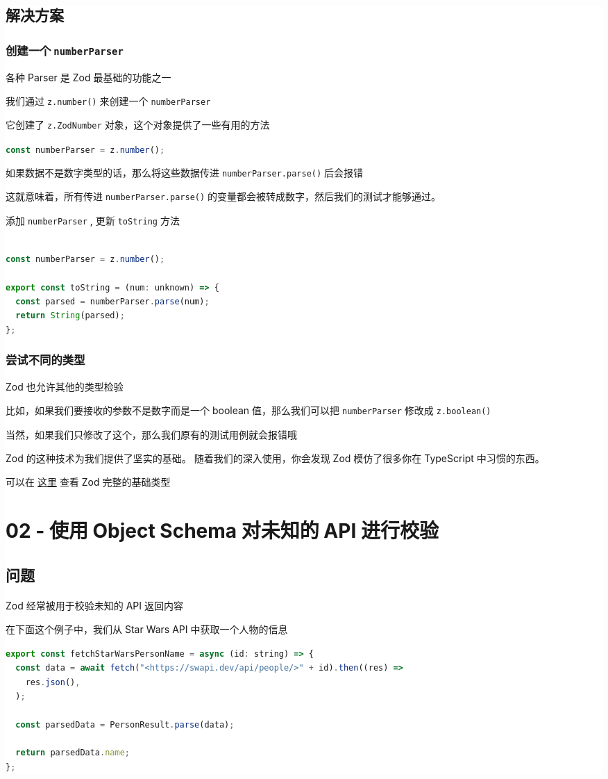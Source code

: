 ## 解决方案

### 创建一个 `numberParser`

各种 Parser 是 Zod 最基础的功能之一

我们通过 `z.number()` 来创建一个 `numberParser`

它创建了 `z.ZodNumber` 对象，这个对象提供了一些有用的方法

```javascript
const numberParser = z.number();
```
如果数据不是数字类型的话，那么将这些数据传进 `numberParser.parse()` 后会报错

这就意味着，所有传进  `numberParser.parse()` 的变量都会被转成数字，然后我们的测试才能够通过。

添加 `numberParser` , 更新 `toString` 方法

```javascript

const numberParser = z.number();

export const toString = (num: unknown) => {
  const parsed = numberParser.parse(num);
  return String(parsed);
};

```

### 尝试不同的类型

Zod 也允许其他的类型检验

比如，如果我们要接收的参数不是数字而是一个 boolean 值，那么我们可以把 `numberParser` 修改成 `z.boolean()`

当然，如果我们只修改了这个，那么我们原有的测试用例就会报错哦


Zod 的这种技术为我们提供了坚实的基础。 随着我们的深入使用，你会发现 Zod 模仿了很多你在 TypeScript 中习惯的东西。

可以在 [这里](https://zod.dev/?id=primitives) 查看 Zod 完整的基础类型



# 02 - 使用 Object Schema 对未知的 API 进行校验

## 问题

Zod 经常被用于校验未知的 API 返回内容

在下面这个例子中，我们从 Star Wars API 中获取一个人物的信息

```javascript
export const fetchStarWarsPersonName = async (id: string) => {
  const data = await fetch("<https://swapi.dev/api/people/>" + id).then((res) =>
    res.json(),
  );

  const parsedData = PersonResult.parse(data);

  return parsedData.name;
};
```
